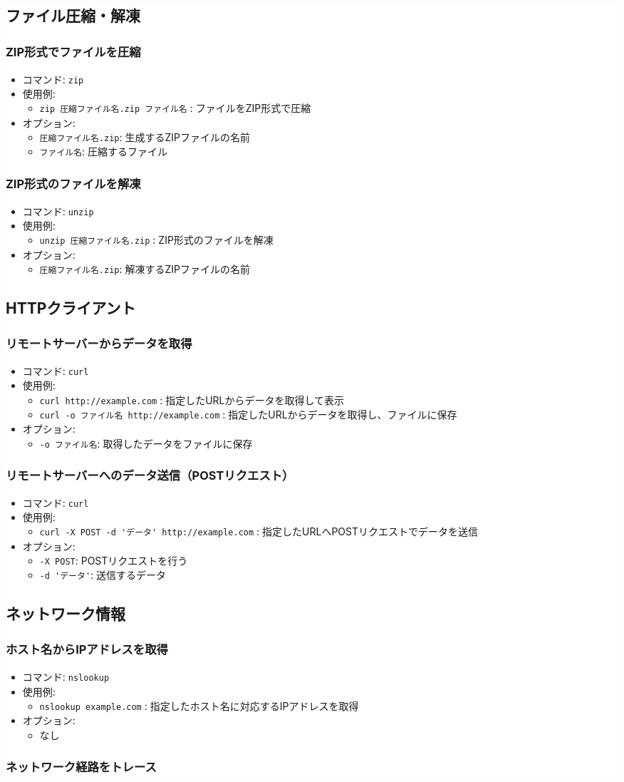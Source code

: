 ## ファイル圧縮・解凍

### ZIP形式でファイルを圧縮

- コマンド: `zip`
- 使用例:
  - `zip 圧縮ファイル名.zip ファイル名` : ファイルをZIP形式で圧縮
- オプション:
  - `圧縮ファイル名.zip`: 生成するZIPファイルの名前
  - `ファイル名`: 圧縮するファイル

### ZIP形式のファイルを解凍

- コマンド: `unzip`
- 使用例:
  - `unzip 圧縮ファイル名.zip` : ZIP形式のファイルを解凍
- オプション:
  - `圧縮ファイル名.zip`: 解凍するZIPファイルの名前

## HTTPクライアント

### リモートサーバーからデータを取得

- コマンド: `curl`
- 使用例:
  - `curl http://example.com` : 指定したURLからデータを取得して表示
  - `curl -o ファイル名 http://example.com` : 指定したURLからデータを取得し、ファイルに保存
- オプション:
  - `-o ファイル名`: 取得したデータをファイルに保存

### リモートサーバーへのデータ送信（POSTリクエスト）

- コマンド: `curl`
- 使用例:
  - `curl -X POST -d 'データ' http://example.com` : 指定したURLへPOSTリクエストでデータを送信
- オプション:
  - `-X POST`: POSTリクエストを行う
  - `-d 'データ'`: 送信するデータ

## ネットワーク情報

### ホスト名からIPアドレスを取得

- コマンド: `nslookup`
- 使用例:
  - `nslookup example.com` : 指定したホスト名に対応するIPアドレスを取得
- オプション:
  - なし

### ネットワーク経路をトレース

